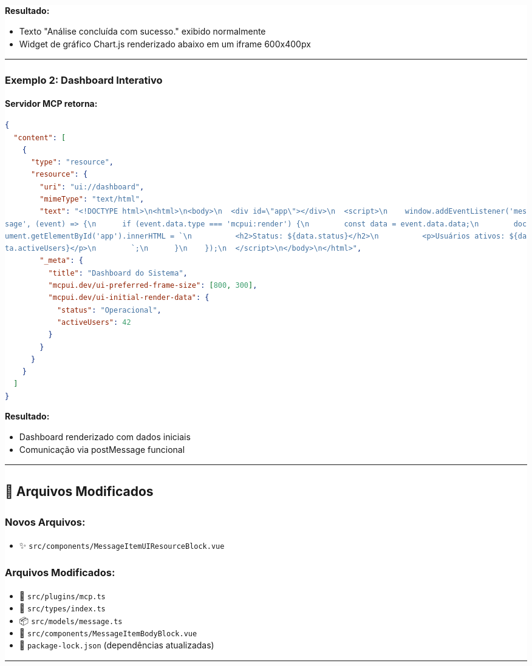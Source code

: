 **Resultado:**
- Texto "Análise concluída com sucesso." exibido normalmente
- Widget de gráfico Chart.js renderizado abaixo em um iframe 600x400px

---

### **Exemplo 2: Dashboard Interativo**

**Servidor MCP retorna:**

```json
{
  "content": [
    {
      "type": "resource",
      "resource": {
        "uri": "ui://dashboard",
        "mimeType": "text/html",
        "text": "<!DOCTYPE html>\n<html>\n<body>\n  <div id=\"app\"></div>\n  <script>\n    window.addEventListener('message', (event) => {\n      if (event.data.type === 'mcpui:render') {\n        const data = event.data.data;\n        document.getElementById('app').innerHTML = `\n          <h2>Status: ${data.status}</h2>\n          <p>Usuários ativos: ${data.activeUsers}</p>\n        `;\n      }\n    });\n  </script>\n</body>\n</html>",
        "_meta": {
          "title": "Dashboard do Sistema",
          "mcpui.dev/ui-preferred-frame-size": [800, 300],
          "mcpui.dev/ui-initial-render-data": {
            "status": "Operacional",
            "activeUsers": 42
          }
        }
      }
    }
  ]
}
```

**Resultado:**
- Dashboard renderizado com dados iniciais
- Comunicação via postMessage funcional

---

## 📁 Arquivos Modificados

### **Novos Arquivos:**
- ✨ `src/components/MessageItemUIResourceBlock.vue`

### **Arquivos Modificados:**
- 🔧 `src/plugins/mcp.ts`
- 📝 `src/types/index.ts`
- 📦 `src/models/message.ts`
- 🔄 `src/components/MessageItemBodyBlock.vue`
- 📄 `package-lock.json` (dependências atualizadas)

---